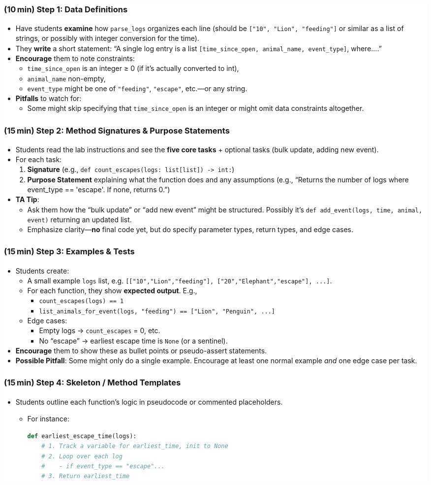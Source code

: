 ### **(10 min) Step 1: Data Definitions**

- Have students **examine** how `parse_logs` organizes each line (should be `["10", "Lion", "feeding"]` or similar as a list of strings, or possibly with integer conversion for the time).
- They **write** a short statement: “A single log entry is a list `[time_since_open, animal_name, event_type]`, where….”
- **Encourage** them to note constraints:
  - `time_since_open` is an integer ≥ 0 (if it’s actually converted to int),  
  - `animal_name` non-empty,  
  - `event_type` might be one of `"feeding"`, `"escape"`, etc.—or any string.
- **Pitfalls** to watch for:  
  - Some might skip specifying that `time_since_open` is an integer or might omit data constraints altogether.

### **(15 min) Step 2: Method Signatures & Purpose Statements**

- Students read the lab instructions and see the **five core tasks** + optional tasks (bulk update, adding new event).
- For each task:  
  1. **Signature** (e.g., `def count_escapes(logs: list[list]) -> int:`)  
  2. **Purpose Statement** explaining what the function does and any assumptions (e.g., “Returns the number of logs where event_type == 'escape'. If none, returns 0.”)  
- **TA Tip**:
  - Ask them how the “bulk update” or “add new event” might be structured. Possibly it’s `def add_event(logs, time, animal, event)` returning an updated list.
  - Emphasize clarity—**no** final code yet, but do specify parameter types, return types, and edge cases.

### **(15 min) Step 3: Examples & Tests**

- Students create:
  - A small example `logs` list, e.g. `[["10","Lion","feeding"], ["20","Elephant","escape"], ...]`.
  - For each function, they show **expected output**. E.g.,
    - `count_escapes(logs) == 1`  
    - `list_animals_for_event(logs, "feeding") == ["Lion", "Penguin", ...]`  
  - Edge cases:
    - Empty logs → `count_escapes` = 0, etc.
    - No “escape” → earliest escape time is `None` (or a sentinel).
- **Encourage** them to show these as bullet points or pseudo-assert statements.
- **Possible Pitfall**: Some might only do a single example. Encourage at least one normal example *and* one edge case per task.

### **(15 min) Step 4: Skeleton / Method Templates**

- Students outline each function’s logic in pseudocode or commented placeholders.
  - For instance:

    ```python
    def earliest_escape_time(logs):
        # 1. Track a variable for earliest_time, init to None
        # 2. Loop over each log
        #    - if event_type == "escape"...
        # 3. Return earliest_time
    ```
